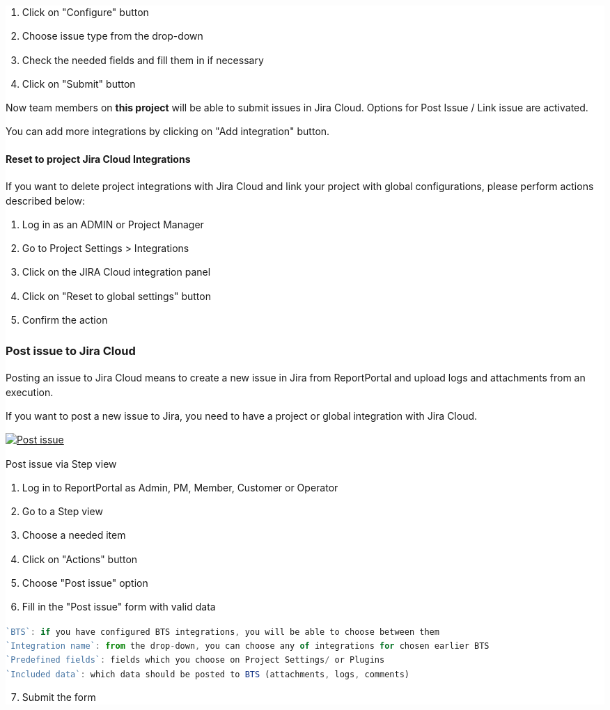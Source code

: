 1. Click on "Configure" button

2. Choose issue type from the drop-down

3. Check the needed fields and fill them in if necessary

4. Click on "Submit" button


Now team members on **this project** will be able to submit issues in Jira Cloud. Options for Post Issue / Link issue are activated.

You can add more integrations by clicking on "Add integration" button.

#### Reset to project Jira Cloud Integrations

If you want to delete project integrations with Jira Cloud and link your project with global configurations, please perform actions described below:

1. Log in as an ADMIN or Project Manager

2. Go to Project Settings > Integrations

3. Click on the JIRA Cloud integration panel

4. Click on "Reset to global settings" button

5. Confirm the action

### Post issue to Jira Cloud

Posting an issue to Jira Cloud means to create a new issue in Jira from ReportPortal and upload logs and attachments from an execution.

If you want to post a new issue to Jira, you need to have a project or global integration with Jira Cloud.

[ ![Post issue](Images/userGuide/gettingStarted/PostIssueJiraCloud.png) ](Images/userGuide/gettingStarted/PostIssueJiraCloud.png)

Post issue via Step view

1. Log in to ReportPortal as Admin, PM, Member, Customer or Operator

2. Go to a Step view

3. Choose a needed item

4. Click on "Actions" button

5. Choose "Post issue" option

6. Fill in the "Post issue" form with valid data

```javascript
`BTS`: if you have configured BTS integrations, you will be able to choose between them
`Integration name`: from the drop-down, you can choose any of integrations for chosen earlier BTS
`Predefined fields`: fields which you choose on Project Settings/ or Plugins
`Included data`: which data should be posted to BTS (attachments, logs, comments)
```

7. Submit the form
